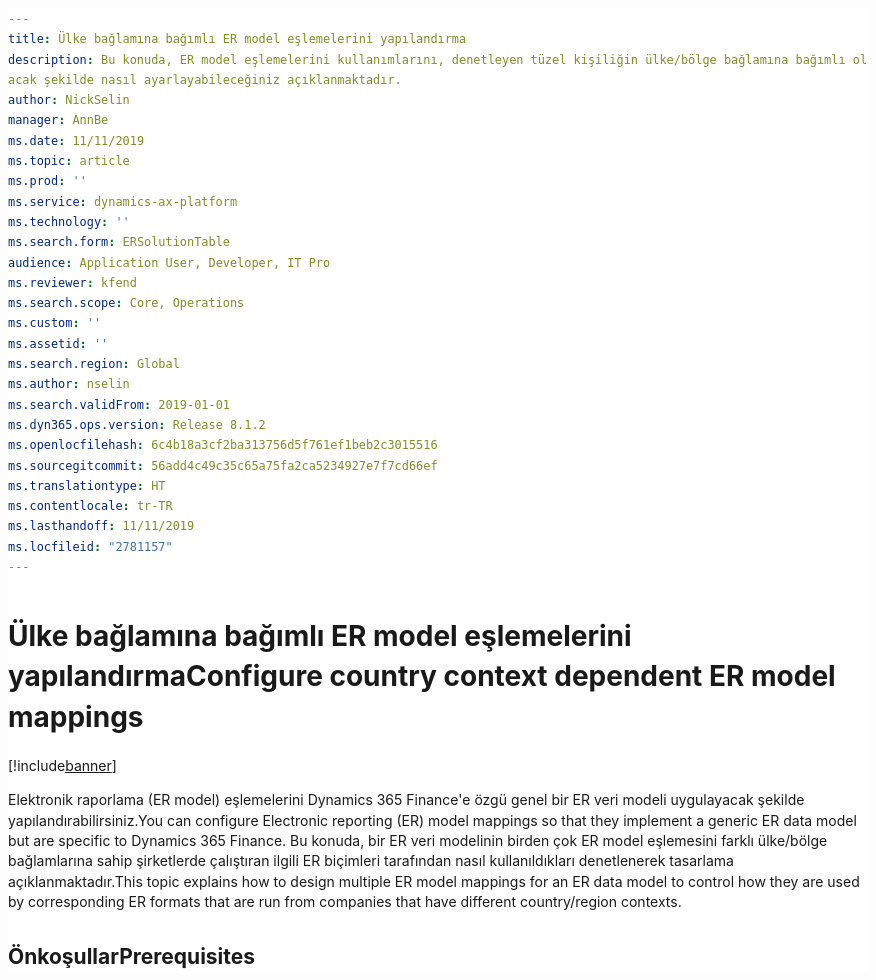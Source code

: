 ```yaml
---
title: Ülke bağlamına bağımlı ER model eşlemelerini yapılandırma
description: Bu konuda, ER model eşlemelerini kullanımlarını, denetleyen tüzel kişiliğin ülke/bölge bağlamına bağımlı olacak şekilde nasıl ayarlayabileceğiniz açıklanmaktadır.
author: NickSelin
manager: AnnBe
ms.date: 11/11/2019
ms.topic: article
ms.prod: ''
ms.service: dynamics-ax-platform
ms.technology: ''
ms.search.form: ERSolutionTable
audience: Application User, Developer, IT Pro
ms.reviewer: kfend
ms.search.scope: Core, Operations
ms.custom: ''
ms.assetid: ''
ms.search.region: Global
ms.author: nselin
ms.search.validFrom: 2019-01-01
ms.dyn365.ops.version: Release 8.1.2
ms.openlocfilehash: 6c4b18a3cf2ba313756d5f761ef1beb2c3015516
ms.sourcegitcommit: 56add4c49c35c65a75fa2ca5234927e7f7cd66ef
ms.translationtype: HT
ms.contentlocale: tr-TR
ms.lasthandoff: 11/11/2019
ms.locfileid: "2781157"
---
```

# <a name="configure-country-context-dependent-er-model-mappings"></a><span data-ttu-id="f3f8c-103">Ülke bağlamına bağımlı ER model eşlemelerini yapılandırma</span><span class="sxs-lookup"><span data-stu-id="f3f8c-103">Configure country context dependent ER model mappings</span></span>

[!include[banner](../includes/banner.md)]

<span data-ttu-id="f3f8c-104">Elektronik raporlama (ER model) eşlemelerini Dynamics 365 Finance'e özgü genel bir ER veri modeli uygulayacak şekilde yapılandırabilirsiniz.</span><span class="sxs-lookup"><span data-stu-id="f3f8c-104">You can configure Electronic reporting (ER) model mappings so that they implement a generic ER data model but are specific to Dynamics 365 Finance.</span></span> <span data-ttu-id="f3f8c-105">Bu konuda, bir ER veri modelinin birden çok ER model eşlemesini farklı ülke/bölge bağlamlarına sahip şirketlerde çalıştıran ilgili ER biçimleri tarafından nasıl kullanıldıkları denetlenerek tasarlama açıklanmaktadır.</span><span class="sxs-lookup"><span data-stu-id="f3f8c-105">This topic explains how to design multiple ER model mappings for an ER data model to control how they are used by corresponding ER formats that are run from companies that have different country/region contexts.</span></span>

## <a name="prerequisites"></a><span data-ttu-id="f3f8c-106">Önkoşullar</span><span class="sxs-lookup"><span data-stu-id="f3f8c-106">Prerequisites</span></span>
